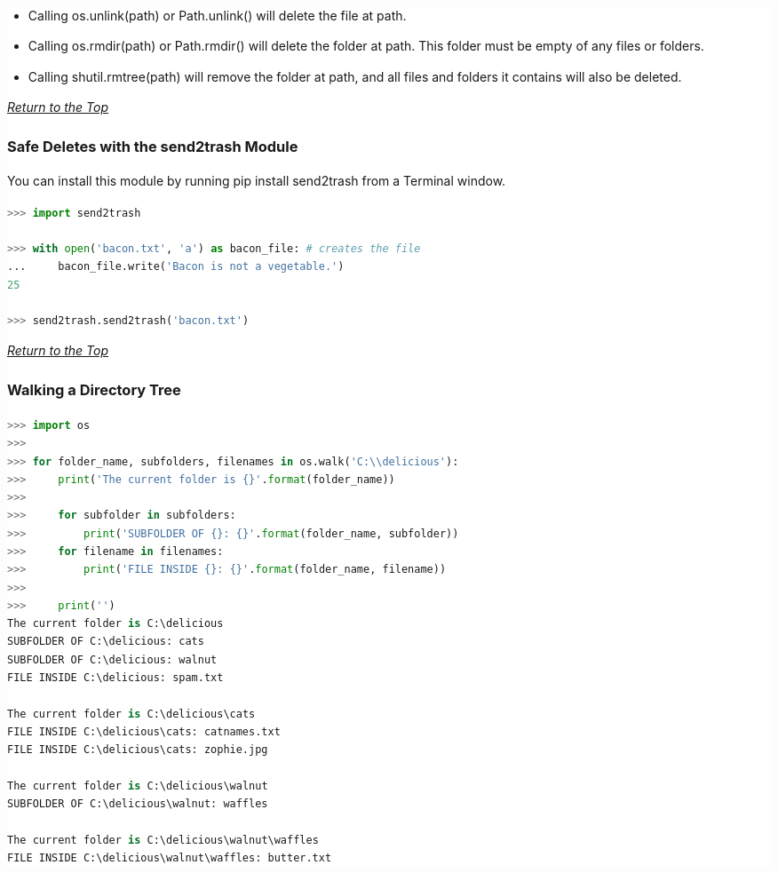 - Calling os.unlink(path) or Path.unlink() will delete the file at path.

- Calling os.rmdir(path) or Path.rmdir() will delete the folder at path. This folder must be empty of any files or folders.

- Calling shutil.rmtree(path) will remove the folder at path, and all files and folders it contains will also be deleted.

[_Return to the Top_](#python-cheatsheet)

### Safe Deletes with the send2trash Module

You can install this module by running pip install send2trash from a Terminal window.

```python
>>> import send2trash

>>> with open('bacon.txt', 'a') as bacon_file: # creates the file
...     bacon_file.write('Bacon is not a vegetable.')
25

>>> send2trash.send2trash('bacon.txt')
```

[_Return to the Top_](#python-cheatsheet)

### Walking a Directory Tree

```python
>>> import os
>>>
>>> for folder_name, subfolders, filenames in os.walk('C:\\delicious'):
>>>     print('The current folder is {}'.format(folder_name))
>>>
>>>     for subfolder in subfolders:
>>>         print('SUBFOLDER OF {}: {}'.format(folder_name, subfolder))
>>>     for filename in filenames:
>>>         print('FILE INSIDE {}: {}'.format(folder_name, filename))
>>>
>>>     print('')
The current folder is C:\delicious
SUBFOLDER OF C:\delicious: cats
SUBFOLDER OF C:\delicious: walnut
FILE INSIDE C:\delicious: spam.txt

The current folder is C:\delicious\cats
FILE INSIDE C:\delicious\cats: catnames.txt
FILE INSIDE C:\delicious\cats: zophie.jpg

The current folder is C:\delicious\walnut
SUBFOLDER OF C:\delicious\walnut: waffles

The current folder is C:\delicious\walnut\waffles
FILE INSIDE C:\delicious\walnut\waffles: butter.txt
```
